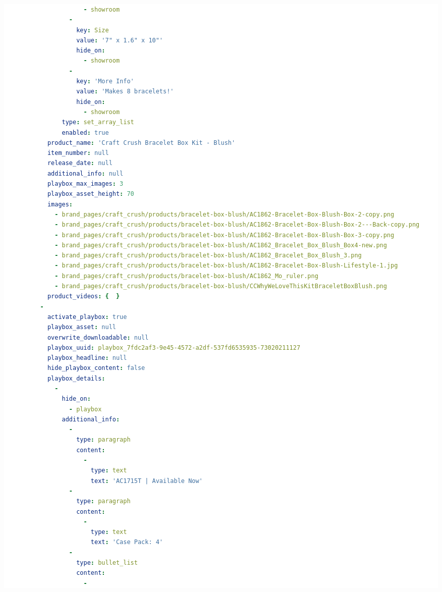 ```yaml
                      - showroom
                  -
                    key: Size
                    value: '7" x 1.6" x 10"'
                    hide_on:
                      - showroom
                  -
                    key: 'More Info'
                    value: 'Makes 8 bracelets!'
                    hide_on:
                      - showroom
                type: set_array_list
                enabled: true
            product_name: 'Craft Crush Bracelet Box Kit - Blush'
            item_number: null
            release_date: null
            additional_info: null
            playbox_max_images: 3
            playbox_asset_height: 70
            images:
              - brand_pages/craft_crush/products/bracelet-box-blush/AC1862-Bracelet-Box-Blush-Box-2-copy.png
              - brand_pages/craft_crush/products/bracelet-box-blush/AC1862-Bracelet-Box-Blush-Box-2---Back-copy.png
              - brand_pages/craft_crush/products/bracelet-box-blush/AC1862-Bracelet-Box-Blush-Box-3-copy.png
              - brand_pages/craft_crush/products/bracelet-box-blush/AC1862_Bracelet_Box_Blush_Box4-new.png
              - brand_pages/craft_crush/products/bracelet-box-blush/AC1862_Bracelet_Box_Blush_3.png
              - brand_pages/craft_crush/products/bracelet-box-blush/AC1862-Bracelet-Box-Blush-Lifestyle-1.jpg
              - brand_pages/craft_crush/products/bracelet-box-blush/AC1862_Mo_ruler.png
              - brand_pages/craft_crush/products/bracelet-box-blush/CCWhyWeLoveThisKitBraceletBoxBlush.png
            product_videos: {  }
          -
            activate_playbox: true
            playbox_asset: null
            overwrite_downloadable: null
            playbox_uuid: playbox_7fdc2af3-9e45-4572-a2df-537fd6535935-73020211127
            playbox_headline: null
            hide_playbox_content: false
            playbox_details:
              -
                hide_on:
                  - playbox
                additional_info:
                  -
                    type: paragraph
                    content:
                      -
                        type: text
                        text: 'AC1715T | Available Now'
                  -
                    type: paragraph
                    content:
                      -
                        type: text
                        text: 'Case Pack: 4'
                  -
                    type: bullet_list
                    content:
                      -
```